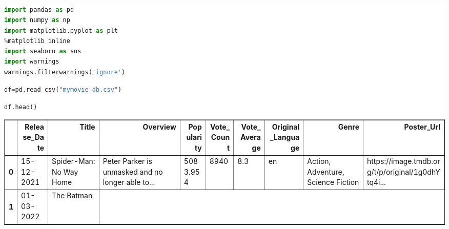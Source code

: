 ```python
import pandas as pd
import numpy as np
import matplotlib.pyplot as plt
%matplotlib inline
import seaborn as sns
import warnings
warnings.filterwarnings('ignore')
```


```python
df=pd.read_csv("mymovie_db.csv")
```


```python
df.head()
```




<div>
<style scoped>
    .dataframe tbody tr th:only-of-type {
        vertical-align: middle;
    }

    .dataframe tbody tr th {
        vertical-align: top;
    }

    .dataframe thead th {
        text-align: right;
    }
</style>
<table border="1" class="dataframe">
  <thead>
    <tr style="text-align: right;">
      <th></th>
      <th>Release_Date</th>
      <th>Title</th>
      <th>Overview</th>
      <th>Popularity</th>
      <th>Vote_Count</th>
      <th>Vote_Average</th>
      <th>Original_Language</th>
      <th>Genre</th>
      <th>Poster_Url</th>
    </tr>
  </thead>
  <tbody>
    <tr>
      <th>0</th>
      <td>15-12-2021</td>
      <td>Spider-Man: No Way Home</td>
      <td>Peter Parker is unmasked and no longer able to...</td>
      <td>5083.954</td>
      <td>8940</td>
      <td>8.3</td>
      <td>en</td>
      <td>Action, Adventure, Science Fiction</td>
      <td>https://image.tmdb.org/t/p/original/1g0dhYtq4i...</td>
    </tr>
    <tr>
      <th>1</th>
      <td>01-03-2022</td>
      <td>The Batman</td>